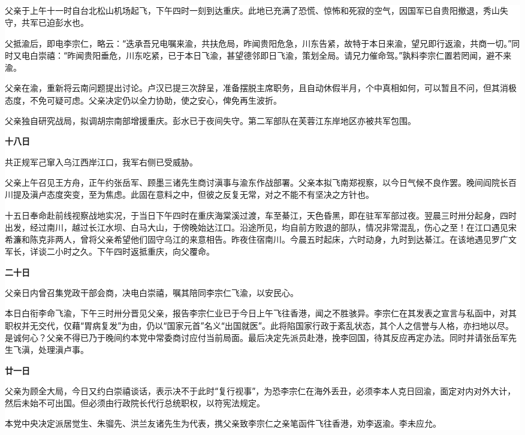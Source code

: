   父亲于上午十一时自台北松山机场起飞，下午四时一刻到达重庆。此地已充满了恐慌、惊怖和死寂的空气，因国军已自贵阳撤退，秀山失守，共军已迫彭水也。
 </p>
 <p>
  父抵渝后，即电李宗仁，略云：“迭承吾兄电嘱来渝，共扶危局，昨闻贵阳危急，川东告紧，故特于本日来渝，望兄即行返渝，共商一切。”同时又电白崇禧：“昨闻贵阳垂危，川东吃紧，已于本日飞渝，甚望德邻即日飞渝，策划全局。请兄力催命驾。”孰料李宗仁置若罔闻，避不来渝。
 </p>
 <p>
  父亲在渝，重新将云南问题提出讨论。卢汉已提三次辞呈，准备摆脱主席职务，且自动休假半月，个中真相如何，可以暂且不问，但其消极态度，不免可疑可虑。父亲决定仍以全力协助，使之安心，俾免再生波折。
 </p>
 <p>
  父亲独自研究战局，拟调胡宗南部增援重庆。彭水已于夜间失守。第二军部队在芙蓉江东岸地区亦被共军包围。
 </p>
 <p>
  <strong>
   十八日
  </strong>
 </p>
 <p>
  共正规军己窜入乌江西岸江口，我军右侧已受威胁。
 </p>
 <center>
  <div style="max-width: 632px;height:180px; display: none; text-align: center; margin: 0 auto; overflow: hidden;overflow-x: hidden;">
   <div id="taboola-midarticle-thumbnails" style="max-width: 632px;height:180px;overflow: hidden;overflow-x: hidden;">
   </div>
  </div>
  <div>
   <ins class="adsbygoogle" data-ad-client="ca-pub-1276641434651360" data-ad-format="fluid" data-ad-layout="in-article" data-ad-slot="5164544770" style="display:block; text-align:center;">
   </ins>
  </div>
 </center>
 <p>
  父亲上午召见王方舟，正午约张岳军、顾墨三诸先生商讨滇事与渝东作战部署。父亲本拟飞南郑视察，以今日气候不良作罢。晚间阎院长百川提及滇卢态度突变，至为焦虑。此固在意料之中，但彼之反复无常，对之不能不有坚决之方针也。
 </p>
 <p>
  十五日奉命赴前线视察战地实况，于当日下午四时在重庆海棠溪过渡，车至綦江，天色昏黑，即在驻军军部过夜。翌晨三时卅分起身，四时出发，经过南川，越过长江水坝、白马大山，于傍晚始达江口。沿途所见，均自前方败退的部队，情况非常混乱，伤心之至！在江口遇见宋希濂和陈克非两人，曾将父亲希望他们固守乌江的来意相告。昨夜住宿南川。今晨五时起床，六时动身，九时到达綦江。在该地遇见罗广文军长，详谈二小时之久。下午四时返抵重庆，向父覆命。
 </p>
 <p>
  <strong>
   二十日
  </strong>
 </p>
 <p>
  父亲日内曾召集党政干部会商，决电白崇禧，嘱其陪同李宗仁飞渝，以安民心。
 </p>
 <p>
  本日白衔李命飞渝，下午三时卅分晋见父亲，报告李宗仁业已于今日上午飞往香港，闻之不胜骇异。李宗仁在其发表之宣言与私函中，对其职权并无交代，仅藉“胃病复发”为由，仍以“国家元首”名义“出国就医”。此将陷国家行政于紊乱状态，其个人之信誉与人格，亦扫地以尽。是诚何心？父亲不得已乃于晚间约本党中常委商讨应付当前局面。最后决定先派员赴港，挽李回国，待其反应再定办法。同时并请张岳军先生飞滇，处理滇卢事。
 </p>
 <p>
  <strong>
   廿一日
  </strong>
 </p>
 <p>
  父亲为顾全大局，今日又约白崇禧谈话，表示决不于此时“复行视事”，为恐李宗仁在海外丢丑，必须李本人克日回渝，面定对内对外大计，然后未始不可出国。但必须由行政院长代行总统职权，以符宪法规定。
 </p>
 <p>
  本党中央决定派居觉生、朱骝先、洪兰友诸先生为代表，携父亲致李宗仁之亲笔函件飞往香港，劝李返渝。李未应允。